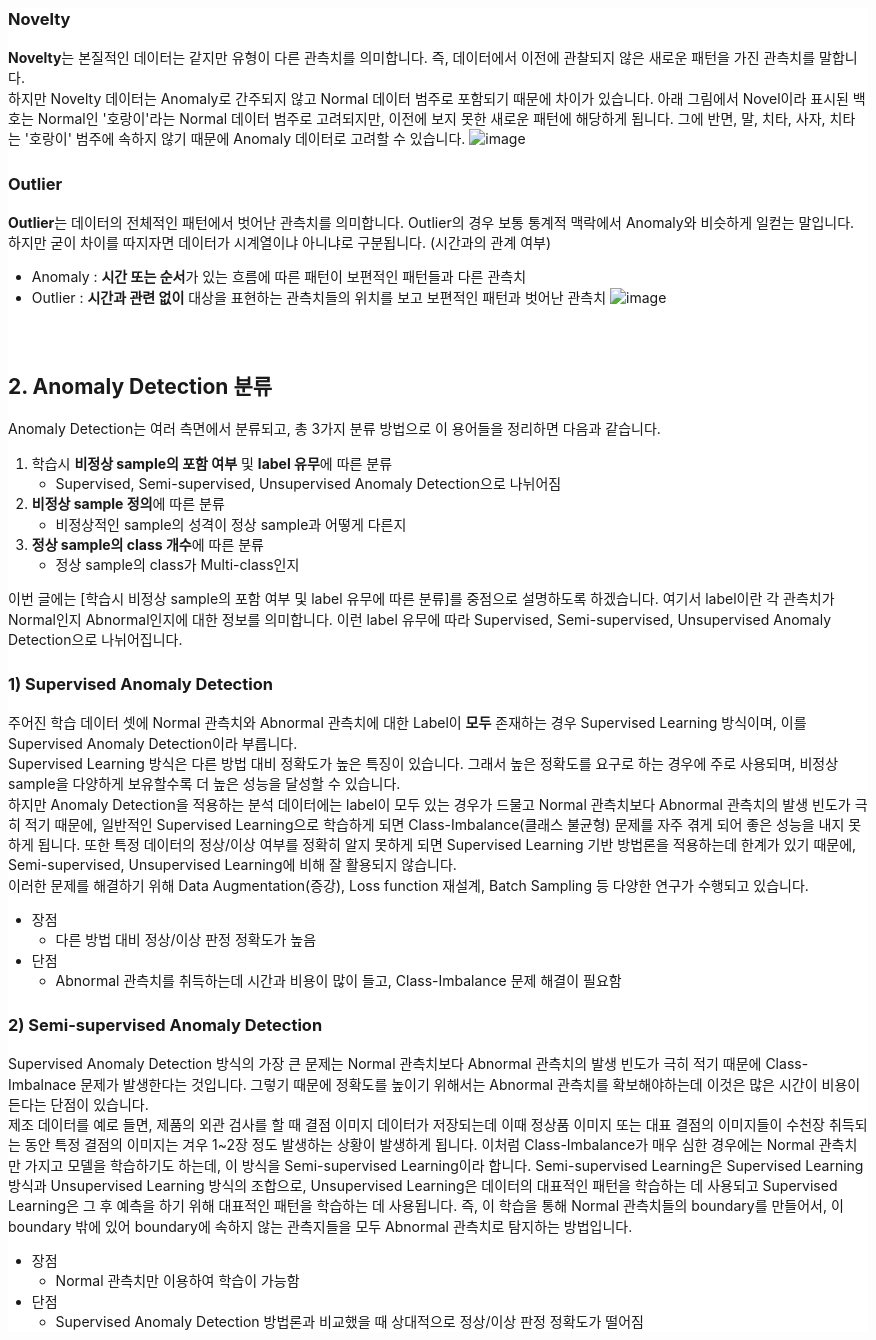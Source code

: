 ### Novelty
**Novelty**는 본질적인 데이터는 같지만 유형이 다른 관측치를 의미합니다. 즉, 데이터에서 이전에 관찰되지 않은 새로운 패턴을 가진 관측치를 말합니다. <br>
하지만 Novelty 데이터는 Anomaly로 간주되지 않고 Normal 데이터 범주로 포함되기 때문에 차이가 있습니다.
아래 그림에서 Novel이라 표시된 백호는 Normal인 '호랑이'라는 Normal 데이터 범주로 고려되지만, 이전에 보지 못한 새로운 패턴에 해당하게 됩니다. 그에 반면, 말, 치타, 사자, 치타는 '호랑이' 범주에 속하지 않기 때문에 Anomaly 데이터로 고려할 수 있습니다.
![image](https://user-images.githubusercontent.com/54492747/161286077-8fcf93e8-804d-4db2-be63-ddb0590cf186.png)

### Outlier
**Outlier**는 데이터의 전체적인 패턴에서 벗어난 관측치를 의미합니다. Outlier의 경우 보통 통계적 맥락에서 Anomaly와 비슷하게 일컫는 말입니다. 하지만 굳이 차이를 따지자면 데이터가 시계열이냐 아니냐로 구분됩니다. (시간과의 관계 여부)
* Anomaly : **시간 또는 순서**가 있는 흐름에 따른 패턴이 보편적인 패턴들과 다른 관측치
* Outlier : **시간과 관련 없이** 대상을 표현하는 관측치들의 위치를 보고 보편적인 패턴과 벗어난 관측치 
![image](https://user-images.githubusercontent.com/54492747/161287940-0cd7cc7d-4705-40a1-ba29-657e984e7257.png)

<br>

## 2. Anomaly Detection 분류
Anomaly Detection는 여러 측면에서 분류되고,  총 3가지 분류 방법으로 이 용어들을 정리하면 다음과 같습니다.

1.  학습시 **비정상 sample의 포함 여부** 및 **label 유무**에 따른 분류
    -   Supervised, Semi-supervised, Unsupervised Anomaly Detection으로 나뉘어짐
2.  **비정상 sample 정의**에 따른 분류
    -   비정상적인 sample의 성격이 정상 sample과 어떻게 다른지
3.  **정상 sample의 class 개수**에 따른 분류
    -   정상 sample의 class가 Multi-class인지

이번 글에는 [학습시 비정상 sample의 포함 여부 및 label 유무에 따른 분류]를 중점으로 설명하도록 하겠습니다. 여기서 label이란 각 관측치가 Normal인지 Abnormal인지에 대한 정보를 의미합니다. 이런 label 유무에 따라 Supervised, Semi-supervised, Unsupervised Anomaly Detection으로 나뉘어집니다.

### 1) Supervised Anomaly Detection
주어진 학습 데이터 셋에 Normal 관측치와 Abnormal 관측치에 대한 Label이 **모두** 존재하는 경우 Supervised Learning 방식이며, 이를 Supervised Anomaly Detection이라 부릅니다.<br>
Supervised Learning 방식은 다른 방법 대비 정확도가 높은 특징이 있습니다. 그래서 높은 정확도를 요구로 하는 경우에 주로 사용되며, 비정상 sample을 다양하게 보유할수록 더 높은 성능을 달성할 수 있습니다.<br>
하지만 Anomaly Detection을 적용하는 분석 데이터에는 label이 모두 있는 경우가 드물고 Normal 관측치보다 Abnormal 관측치의 발생 빈도가 극히 적기 때문에, 일반적인 Supervised Learning으로 학습하게 되면 Class-Imbalance(클래스 불균형) 문제를 자주 겪게 되어 좋은 성능을 내지 못하게 됩니다.  또한 특정 데이터의 정상/이상 여부를 정확히 알지 못하게 되면 Supervised Learning 기반 방법론을 적용하는데 한계가 있기 때문에, Semi-supervised, Unsupervised Learning에 비해 잘 활용되지 않습니다.<br>
이러한 문제를 해결하기 위해 Data Augmentation(증강), Loss function 재설계, Batch Sampling 등 다양한 연구가 수행되고 있습니다. 
* 장점
	* 다른 방법 대비 정상/이상 판정 정확도가 높음
* 단점
	* Abnormal 관측치를 취득하는데 시간과 비용이 많이 들고, Class-Imbalance 문제 해결이 필요함

### 2) Semi-supervised Anomaly Detection
Supervised Anomaly Detection 방식의 가장 큰 문제는 Normal 관측치보다 Abnormal 관측치의 발생 빈도가 극히 적기 때문에 Class-Imbalnace 문제가 발생한다는 것입니다. 그렇기 때문에 정확도를 높이기 위해서는 Abnormal 관측치를 확보해야하는데 이것은 많은 시간이 비용이 든다는 단점이 있습니다. <br>
제조 데이터를 예로 들면, 제품의 외관 검사를 할 때 결점 이미지 데이터가 저장되는데 이때 정상품 이미지 또는 대표 결점의 이미지들이 수천장 취득되는 동안 특정 결점의 이미지는 겨우 1~2장 정도 발생하는 상황이 발생하게 됩니다.
이처럼 Class-Imbalance가 매우 심한 경우에는 Normal 관측치만 가지고 모델을 학습하기도 하는데, 이 방식을 Semi-supervised Learning이라 합니다. Semi-supervised Learning은 Supervised Learning 방식과 Unsupervised Learning 방식의 조합으로, Unsupervised Learning은 데이터의 대표적인 패턴을 학습하는 데 사용되고 Supervised Learning은 그 후 예측을 하기 위해 대표적인 패턴을 학습하는 데 사용됩니다. 즉, 이 학습을 통해 Normal 관측치들의 boundary를 만들어서, 이 boundary 밖에 있어 boundary에 속하지 않는 관측지들을 모두 Abnormal 관측치로 탐지하는 방법입니다.
* 장점
	* Normal 관측치만 이용하여 학습이 가능함
* 단점
	* Supervised Anomaly Detection 방법론과 비교했을 때 상대적으로 정상/이상 판정 정확도가 떨어짐
